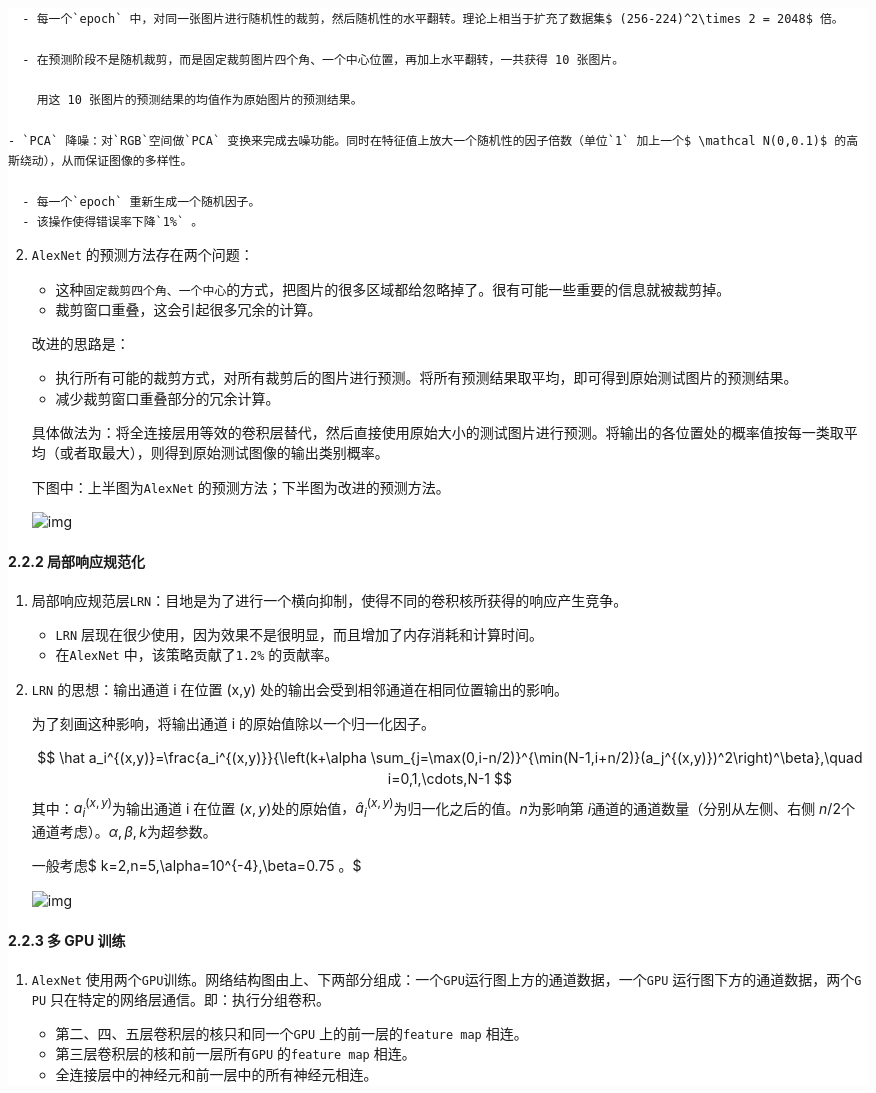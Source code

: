       - 每一个`epoch` 中，对同一张图片进行随机性的裁剪，然后随机性的水平翻转。理论上相当于扩充了数据集$ (256-224)^2\times 2 = 2048​$ 倍。

      - 在预测阶段不是随机裁剪，而是固定裁剪图片四个角、一个中心位置，再加上水平翻转，一共获得 10 张图片。

        用这 10 张图片的预测结果的均值作为原始图片的预测结果。

    - `PCA` 降噪：对`RGB`空间做`PCA` 变换来完成去噪功能。同时在特征值上放大一个随机性的因子倍数（单位`1` 加上一个$ \mathcal N(0,0.1)$ 的高斯绕动），从而保证图像的多样性。

      - 每一个`epoch` 重新生成一个随机因子。
      - 该操作使得错误率下降`1%` 。

2. `AlexNet` 的预测方法存在两个问题：

    - 这种`固定裁剪四个角、一个中心`的方式，把图片的很多区域都给忽略掉了。很有可能一些重要的信息就被裁剪掉。
    - 裁剪窗口重叠，这会引起很多冗余的计算。

    改进的思路是：

    - 执行所有可能的裁剪方式，对所有裁剪后的图片进行预测。将所有预测结果取平均，即可得到原始测试图片的预测结果。
    - 减少裁剪窗口重叠部分的冗余计算。

    具体做法为：将全连接层用等效的卷积层替代，然后直接使用原始大小的测试图片进行预测。将输出的各位置处的概率值按每一类取平均（或者取最大），则得到原始测试图像的输出类别概率。

    下图中：上半图为`AlexNet` 的预测方法；下半图为改进的预测方法。

    ![img](http://www.huaxiaozhuan.com/%E6%B7%B1%E5%BA%A6%E5%AD%A6%E4%B9%A0/imgs/dl_cnn_classification/fc_detection.png)

#### 2.2.2 局部响应规范化

1. 局部响应规范层`LRN`：目地是为了进行一个横向抑制，使得不同的卷积核所获得的响应产生竞争。

    - `LRN` 层现在很少使用，因为效果不是很明显，而且增加了内存消耗和计算时间。
    - 在`AlexNet` 中，该策略贡献了`1.2%` 的贡献率。

2. `LRN` 的思想：输出通道 i 在位置 (x,y) 处的输出会受到相邻通道在相同位置输出的影响。

    为了刻画这种影响，将输出通道 i 的原始值除以一个归一化因子。

    $$
    \hat a_i^{(x,y)}=\frac{a_i^{(x,y)}}{\left(k+\alpha \sum_{j=\max(0,i-n/2)}^{\min(N-1,i+n/2)}(a_j^{(x,y)})^2\right)^\beta},\quad i=0,1,\cdots,N-1
    $$
    其中：$a_i^{(x,y)} ​$为输出通道 i 在位置 $(x,y)​$ 处的原始值$，\hat a_i^{(x,y)} ​$为归一化之后的值。$n ​$为影响第 $i ​$通道的通道数量（分别从左侧、右侧 $n/2 ​$个通道考虑）。$\alpha,\beta,k​$ 为超参数。

    一般考虑$ k=2,n=5,\alpha=10^{-4},\beta=0.75 。$

    ![img](http://www.huaxiaozhuan.com/%E6%B7%B1%E5%BA%A6%E5%AD%A6%E4%B9%A0/imgs/dl_cnn_classification/alexnet_LRN.png)

#### 2.2.3 多 GPU 训练

1.  `AlexNet` 使用两个`GPU`训练。网络结构图由上、下两部分组成：一个`GPU`运行图上方的通道数据，一个`GPU` 运行图下方的通道数据，两个`GPU` 只在特定的网络层通信。即：执行分组卷积。

    - 第二、四、五层卷积层的核只和同一个`GPU` 上的前一层的`feature map` 相连。
    - 第三层卷积层的核和前一层所有`GPU` 的`feature map` 相连。
    - 全连接层中的神经元和前一层中的所有神经元相连。
